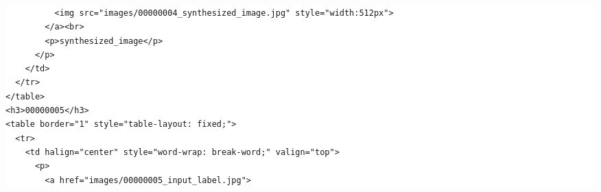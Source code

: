               <img src="images/00000004_synthesized_image.jpg" style="width:512px">
            </a><br>
            <p>synthesized_image</p>
          </p>
        </td>
      </tr>
    </table>
    <h3>00000005</h3>
    <table border="1" style="table-layout: fixed;">
      <tr>
        <td halign="center" style="word-wrap: break-word;" valign="top">
          <p>
            <a href="images/00000005_input_label.jpg">
